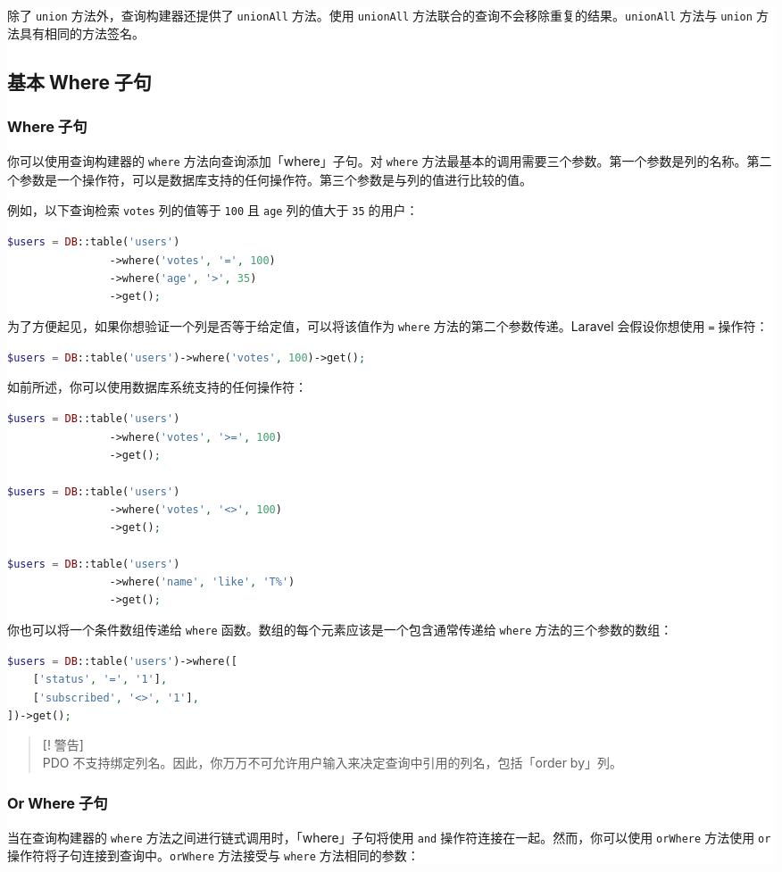 除了 `union` 方法外，查询构建器还提供了 `unionAll` 方法。使用 `unionAll` 方法联合的查询不会移除重复的结果。`unionAll` 方法与 `union` 方法具有相同的方法签名。

## 基本 Where 子句

### Where 子句

你可以使用查询构建器的 `where` 方法向查询添加「where」子句。对 `where` 方法最基本的调用需要三个参数。第一个参数是列的名称。第二个参数是一个操作符，可以是数据库支持的任何操作符。第三个参数是与列的值进行比较的值。

例如，以下查询检索 `votes` 列的值等于 `100` 且 `age` 列的值大于 `35` 的用户：

```php
$users = DB::table('users')
                ->where('votes', '=', 100)
                ->where('age', '>', 35)
                ->get();
```

为了方便起见，如果你想验证一个列是否等于给定值，可以将该值作为 `where` 方法的第二个参数传递。Laravel 会假设你想使用 `=` 操作符：

```php
$users = DB::table('users')->where('votes', 100)->get();
```

如前所述，你可以使用数据库系统支持的任何操作符：

```php
$users = DB::table('users')
                ->where('votes', '>=', 100)
                ->get();

$users = DB::table('users')
                ->where('votes', '<>', 100)
                ->get();

$users = DB::table('users')
                ->where('name', 'like', 'T%')
                ->get();
```

你也可以将一个条件数组传递给 `where` 函数。数组的每个元素应该是一个包含通常传递给 `where` 方法的三个参数的数组：

```php
$users = DB::table('users')->where([
    ['status', '=', '1'],
    ['subscribed', '<>', '1'],
])->get();
```

> \[! 警告\]  
> PDO 不支持绑定列名。因此，你万万不可允许用户输入来决定查询中引用的列名，包括「order by」列。

### Or Where 子句

当在查询构建器的 `where` 方法之间进行链式调用时，「where」子句将使用 `and` 操作符连接在一起。然而，你可以使用 `orWhere` 方法使用 `or` 操作符将子句连接到查询中。`orWhere` 方法接受与 `where` 方法相同的参数：
